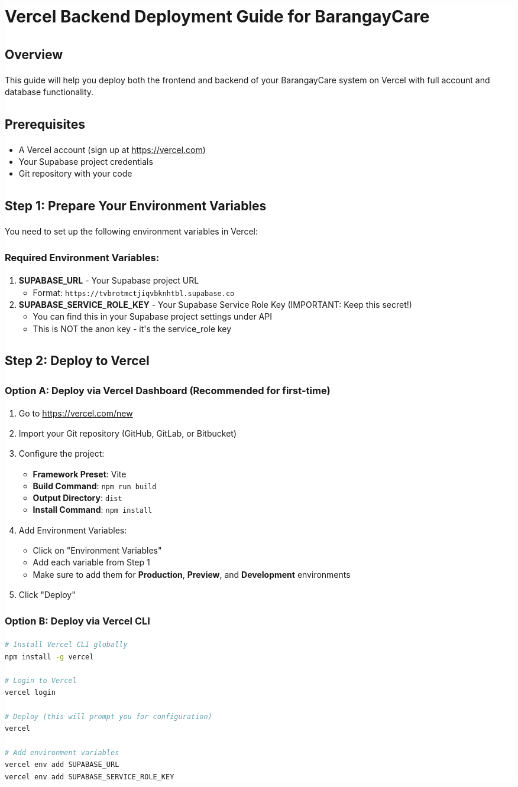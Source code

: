 # Vercel Backend Deployment Guide for BarangayCare

## Overview

This guide will help you deploy both the frontend and backend of your BarangayCare system on Vercel with full account and database functionality.

## Prerequisites

- A Vercel account (sign up at https://vercel.com)
- Your Supabase project credentials
- Git repository with your code

## Step 1: Prepare Your Environment Variables

You need to set up the following environment variables in Vercel:

### Required Environment Variables:

1. **SUPABASE_URL** - Your Supabase project URL
   - Format: `https://tvbrotmctjiqvbknhtbl.supabase.co`
2. **SUPABASE_SERVICE_ROLE_KEY** - Your Supabase Service Role Key (IMPORTANT: Keep this secret!)
   - You can find this in your Supabase project settings under API
   - This is NOT the anon key - it's the service_role key

## Step 2: Deploy to Vercel

### Option A: Deploy via Vercel Dashboard (Recommended for first-time)

1. Go to https://vercel.com/new
2. Import your Git repository (GitHub, GitLab, or Bitbucket)
3. Configure the project:

   - **Framework Preset**: Vite
   - **Build Command**: `npm run build`
   - **Output Directory**: `dist`
   - **Install Command**: `npm install`

4. Add Environment Variables:

   - Click on "Environment Variables"
   - Add each variable from Step 1
   - Make sure to add them for **Production**, **Preview**, and **Development** environments

5. Click "Deploy"

### Option B: Deploy via Vercel CLI

```bash
# Install Vercel CLI globally
npm install -g vercel

# Login to Vercel
vercel login

# Deploy (this will prompt you for configuration)
vercel

# Add environment variables
vercel env add SUPABASE_URL
vercel env add SUPABASE_SERVICE_ROLE_KEY

```
